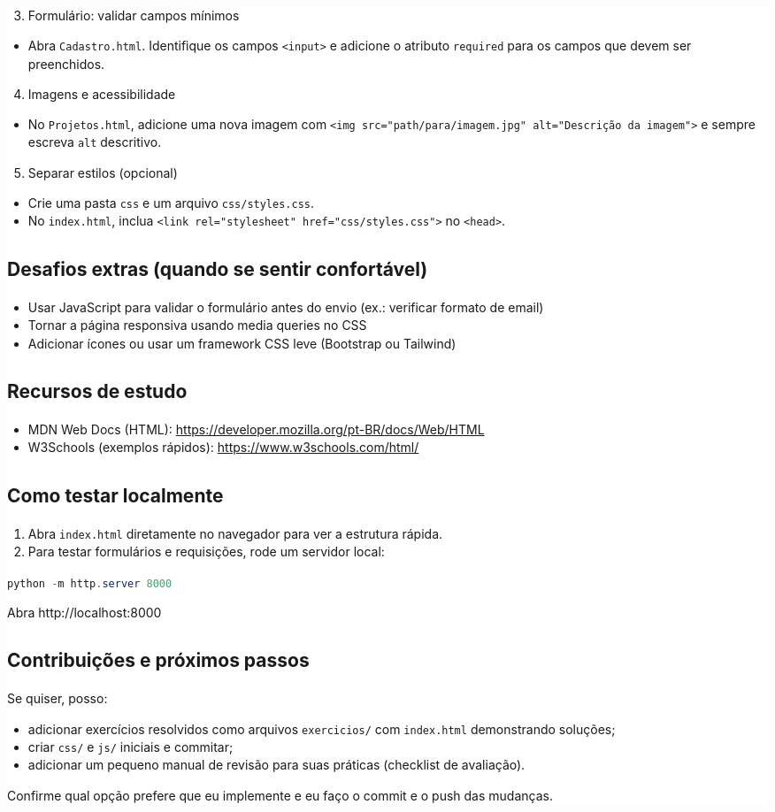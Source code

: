 3) Formulário: validar campos mínimos

- Abra `Cadastro.html`. Identifique os campos `<input>` e adicione o atributo `required` para os campos que devem ser preenchidos.

4) Imagens e acessibilidade

- No `Projetos.html`, adicione uma nova imagem com `<img src="path/para/imagem.jpg" alt="Descrição da imagem">` e sempre escreva `alt` descritivo.

5) Separar estilos (opcional)

- Crie uma pasta `css` e um arquivo `css/styles.css`.
- No `index.html`, inclua `<link rel="stylesheet" href="css/styles.css">` no `<head>`.

Desafios extras (quando se sentir confortável)
---------------------------------------------

- Usar JavaScript para validar o formulário antes do envio (ex.: verificar formato de email)
- Tornar a página responsiva usando media queries no CSS
- Adicionar ícones ou usar um framework CSS leve (Bootstrap ou Tailwind)

Recursos de estudo
------------------

- MDN Web Docs (HTML): https://developer.mozilla.org/pt-BR/docs/Web/HTML
- W3Schools (exemplos rápidos): https://www.w3schools.com/html/

Como testar localmente
----------------------

1. Abra `index.html` diretamente no navegador para ver a estrutura rápida.
2. Para testar formulários e requisições, rode um servidor local:

```powershell
python -m http.server 8000
```

Abra http://localhost:8000

Contribuições e próximos passos
-------------------------------

Se quiser, posso:

- adicionar exercícios resolvidos como arquivos `exercicios/` com `index.html` demonstrando soluções;
- criar `css/` e `js/` iniciais e commitar;
- adicionar um pequeno manual de revisão para suas práticas (checklist de avaliação).

Confirme qual opção prefere que eu implemente e eu faço o commit e o push das mudanças.
